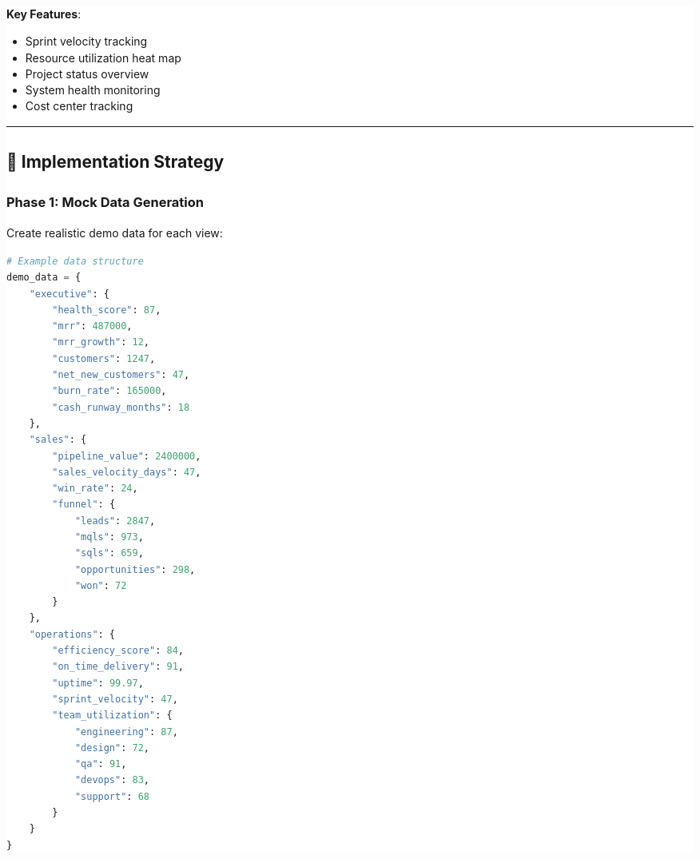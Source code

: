 **Key Features**:
- Sprint velocity tracking
- Resource utilization heat map
- Project status overview
- System health monitoring
- Cost center tracking

---

## 📱 Implementation Strategy

### Phase 1: Mock Data Generation
Create realistic demo data for each view:
```python
# Example data structure
demo_data = {
    "executive": {
        "health_score": 87,
        "mrr": 487000,
        "mrr_growth": 12,
        "customers": 1247,
        "net_new_customers": 47,
        "burn_rate": 165000,
        "cash_runway_months": 18
    },
    "sales": {
        "pipeline_value": 2400000,
        "sales_velocity_days": 47,
        "win_rate": 24,
        "funnel": {
            "leads": 2847,
            "mqls": 973,
            "sqls": 659,
            "opportunities": 298,
            "won": 72
        }
    },
    "operations": {
        "efficiency_score": 84,
        "on_time_delivery": 91,
        "uptime": 99.97,
        "sprint_velocity": 47,
        "team_utilization": {
            "engineering": 87,
            "design": 72,
            "qa": 91,
            "devops": 83,
            "support": 68
        }
    }
}
```
